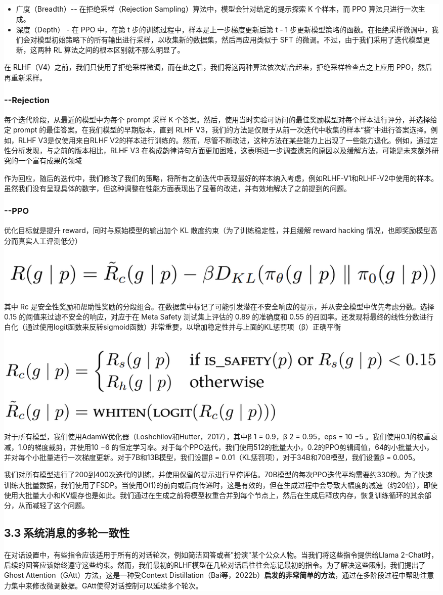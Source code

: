- 广度（Breadth）-- 在拒绝采样（Rejection Sampling）算法中，模型会针对给定的提示探索 K 个样本，而 PPO 算法只进行一次生成。
- 深度（Depth） - 在 PPO 中，在第 t 步的训练过程中，样本是上一步梯度更新后第 t - 1 步更新模型策略的函数。在拒绝采样微调中，我们会对模型初始策略下的所有输出进行采样，以收集新的数据集，然后再应用类似于 SFT 的微调。不过，由于我们采用了迭代模型更新，这两种 RL 算法之间的根本区别就不那么明显了。

在 RLHF（V4）之前，我们只使用了拒绝采样微调，而在此之后，我们将这两种算法依次结合起来，拒绝采样检查点之上应用 PPO，然后再重新采样。

### --Rejection

每个迭代阶段，从最近的模型中为每个 prompt 采样 K 个答案。然后，使用当时实验可访问的最佳奖励模型对每个样本进行评分，并选择给定 prompt 的最佳答案。在我们模型的早期版本，直到 RLHF V3，我们的方法是仅限于从前一次迭代中收集的样本“袋”中进行答案选择。例如，RLHF V3是仅使用来自RLHF V2的样本进行训练的。然而，尽管不断改进，这种方法在某些能力上出现了一些能力退化。例如，通过定性分析发现，与之前的版本相比，RLHF V3 在构成韵律诗句方面更加困难，这表明进一步调查遗忘的原因以及缓解方法，可能是未来额外研究的一个富有成果的领域

作为回应，随后的迭代中，我们修改了我们的策略，将所有之前迭代中表现最好的样本纳入考虑，例如RLHF-V1和RLHF-V2中使用的样本。虽然我们没有呈现具体的数字，但这种调整在性能方面表现出了显著的改进，并有效地解决了之前提到的问题。

### --PPO

优化目标就是提升 reward，同时与原始模型的输出加个 KL 散度约束（为了训练稳定性，并且缓解 reward hacking 情况，也即奖励模型高分而真实人工评测低分）

![img](images/v2-500b29b82c5a565fcc7d1bd1f9de7814_1440w.webp)

其中 Rc 是安全性奖励和帮助性奖励的分段组合。在数据集中标记了可能引发潜在不安全响应的提示，并从安全模型中优先考虑分数。选择 0.15 的阈值来过滤不安全的响应，对应于在 Meta Safety 测试集上评估的 0.89 的准确度和 0.55 的召回率。还发现将最终的线性分数进行白化（通过使用logit函数来反转sigmoid函数）非常重要，以增加稳定性并与上面的KL惩罚项（β）正确平衡

![img](images/v2-78d95f3a08cad6f38b25cd0f70aa30c8_1440w.webp)



对于所有模型，我们使用AdamW优化器（Loshchilov和Hutter，2017），其中β 1 = 0.9，β 2 = 0.95，eps = 10 −5 。我们使用0.1的权重衰减，1.0的梯度裁剪，并使用10 −6 的恒定学习率。对于每个PPO迭代，我们使用512的批量大小，0.2的PPO剪辑阈值，64的小批量大小，并对每个小批量进行一次梯度更新。对于7B和13B模型，我们设置β = 0.01（KL惩罚项），对于34B和70B模型，我们设置β = 0.005。

我们对所有模型进行了200到400次迭代的训练，并使用保留的提示进行早停评估。70B模型的每次PPO迭代平均需要约330秒。为了快速训练大批量数据，我们使用了FSDP。当使用O(1)的前向或后向传递时，这是有效的，但在生成过程中会导致大幅度的减速（约20倍），即使使用大批量大小和KV缓存也是如此。我们通过在生成之前将模型权重合并到每个节点上，然后在生成后释放内存，恢复训练循环的其余部分，从而减轻了这个问题。

## 3.3 系统消息的多轮一致性

在对话设置中，有些指令应该适用于所有的对话轮次，例如简洁回答或者"扮演"某个公众人物。当我们将这些指令提供给Llama 2-Chat时，后续的回答应该始终遵守这些约束。然而，我们最初的RLHF模型在几轮对话后往往会忘记最初的指令。为了解决这些限制，我们提出了Ghost Attention（GAtt）方法，这是一种受Context Distillation（Bai等，2022b）**启发的非常简单的方法**，通过在多阶段过程中帮助注意力集中来修改微调数据。GAtt使得对话控制可以延续多个轮次。
